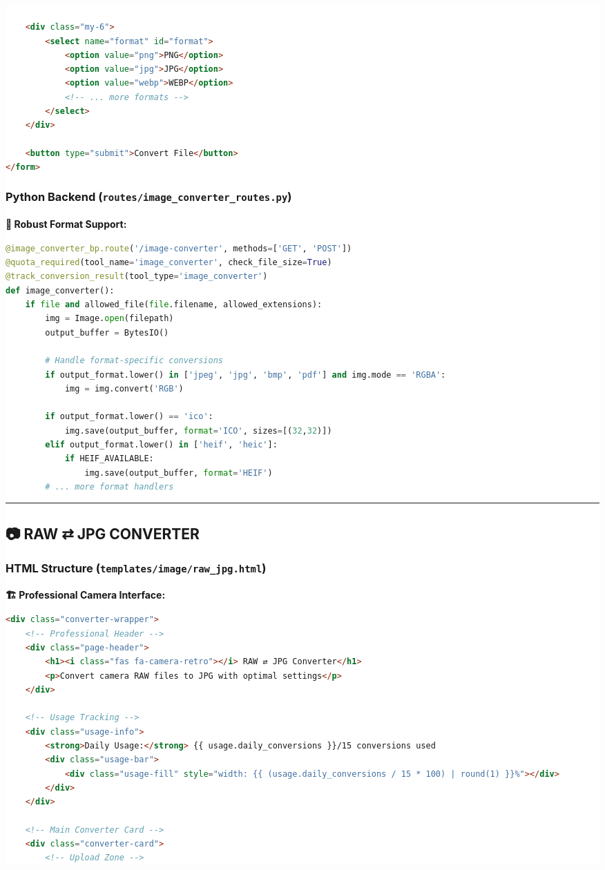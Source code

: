 ```html
    
    <div class="my-6">
        <select name="format" id="format">
            <option value="png">PNG</option>
            <option value="jpg">JPG</option>
            <option value="webp">WEBP</option>
            <!-- ... more formats -->
        </select>
    </div>
    
    <button type="submit">Convert File</button>
</form>
```

### **Python Backend** (`routes/image_converter_routes.py`)
**🐍 Robust Format Support:**
```python
@image_converter_bp.route('/image-converter', methods=['GET', 'POST'])
@quota_required(tool_name='image_converter', check_file_size=True)
@track_conversion_result(tool_type='image_converter')
def image_converter():
    if file and allowed_file(file.filename, allowed_extensions):
        img = Image.open(filepath)
        output_buffer = BytesIO()
        
        # Handle format-specific conversions
        if output_format.lower() in ['jpeg', 'jpg', 'bmp', 'pdf'] and img.mode == 'RGBA':
            img = img.convert('RGB')
        
        if output_format.lower() == 'ico':
            img.save(output_buffer, format='ICO', sizes=[(32,32)])
        elif output_format.lower() in ['heif', 'heic']:
            if HEIF_AVAILABLE:
                img.save(output_buffer, format='HEIF')
        # ... more format handlers
```

---

## 📷 **RAW ⇄ JPG CONVERTER**

### **HTML Structure** (`templates/image/raw_jpg.html`)
**🏗️ Professional Camera Interface:**
```html
<div class="converter-wrapper">
    <!-- Professional Header -->
    <div class="page-header">
        <h1><i class="fas fa-camera-retro"></i> RAW ⇄ JPG Converter</h1>
        <p>Convert camera RAW files to JPG with optimal settings</p>
    </div>

    <!-- Usage Tracking -->
    <div class="usage-info">
        <strong>Daily Usage:</strong> {{ usage.daily_conversions }}/15 conversions used
        <div class="usage-bar">
            <div class="usage-fill" style="width: {{ (usage.daily_conversions / 15 * 100) | round(1) }}%"></div>
        </div>
    </div>

    <!-- Main Converter Card -->
    <div class="converter-card">
        <!-- Upload Zone -->
```